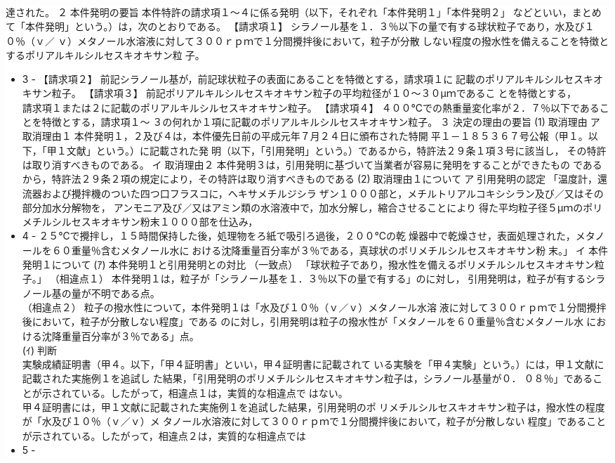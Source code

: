 達された。 
 ２ 本件発明の要旨 
 本件特許の請求項１～４に係る発明（以下，それぞれ「本件発明１」「本件発明２」
などといい，まとめて「本件発明」という。）は，次のとおりである。 
 【請求項１】 
シラノール基を１．３％以下の量で有する球状粒子であり，水及び１０％（ｖ／
ｖ）メタノール水溶液に対して３００ｒｐｍで１分間攪拌後において，粒子が分散
しない程度の撥水性を備えることを特徴とするポリアルキルシルセスキオキサン粒
子。 
 - 3 - 
 【請求項２】 
前記シラノール基が，前記球状粒子の表面にあることを特徴とする，請求項１に
記載のポリアルキルシルセスキオキサン粒子。 
 【請求項３】 
前記ポリアルキルシルセスキオキサン粒子の平均粒径が１０～３０μｍであるこ
とを特徴とする，  
請求項１または２に記載のポリアルキルシルセスキオキサン粒子。 
 【請求項４】 
４００℃での熱重量変化率が２．７％以下であることを特徴とする，請求項１～
３の何れか１項に記載のポリアルキルシルセスキオキサン粒子。 
３ 決定の理由の要旨 
 (1) 取消理由 
ア 取消理由１ 
本件発明１，２及び４は，本件優先日前の平成元年７月２４日に頒布された特開
平１－１８５３６７号公報（甲１。以下，「甲１文献」という。）に記載された発
明（以下，「引用発明」という。）であるから，特許法２９条１項３号に該当し，
その特許は取り消すべきものである。 
イ 取消理由２ 
本件発明３は，引用発明に基づいて当業者が容易に発明をすることができたもの
であるから，特許法２９条２項の規定により，その特許は取り消すべきものである 
 (2) 取消理由１について 
  ア 引用発明の認定 
「温度計，還流器および攪拌機のついた四つ口フラスコに，ヘキサメチルジシラ
ザン１０００部と，メチルトリアルコキシシラン及び／又はその部分加水分解物を，
アンモニア及び／又はアミン類の水溶液中で，加水分解し，縮合させることにより
得た平均粒子径５μｍのポリメチルシルセスキオキサン粉末１０００部を仕込み，
 - 4 - 
２５℃で攪拌し，１５時間保持した後，処理物をろ紙で吸引ろ過後，２００℃の乾
燥器中で乾燥させ，表面処理された，メタノールを６０重量％含むメタノール水に
おける沈降重量百分率が３％である，真球状のポリメチルシルセスキオキサン粉
末。」 
  イ 本件発明１について 
(ｱ) 本件発明１と引用発明との対比 
（一致点） 
「球状粒子であり，撥水性を備えるポリメチルシルセスキオキサン粒子。」 
（相違点１） 
本件発明１は，粒子が「シラノール基を１．３％以下の量で有する」のに対し，
引用発明は，粒子が有するシラノール基の量が不明である点。   
（相違点２） 
粒子の撥水性について，本件発明１は「水及び１０％（ｖ／ｖ）メタノール水溶
液に対して３００ｒｐｍで１分間攪拌後において，粒子が分散しない程度」である
のに対し，引用発明は粒子の撥水性が「メタノールを６０重量％含むメタノール水
における沈降重量百分率が３％である」点。   
(ｲ) 判断  
 実験成績証明書（甲４。以下，「甲４証明書」といい，甲４証明書に記載されて
いる実験を「甲４実験」という。）には，甲１文献に記載された実施例１を追試し
た結果，「引用発明のポリメチルシルセスキオキサン粒子は，シラノール基量が０．
０８％」であることが示されている。したがって，相違点１は，実質的な相違点で
はない。   
 甲４証明書には，甲１文献に記載された実施例１を追試した結果，引用発明のポ
リメチルシルセスキオキサン粒子は，撥水性の程度が「水及び１０％（ｖ／ｖ）メ
タノール水溶液に対して３００ｒｐｍで１分間攪拌後において，粒子が分散しない
程度」であることが示されている。したがって，相違点２は，実質的な相違点では
 - 5 - 